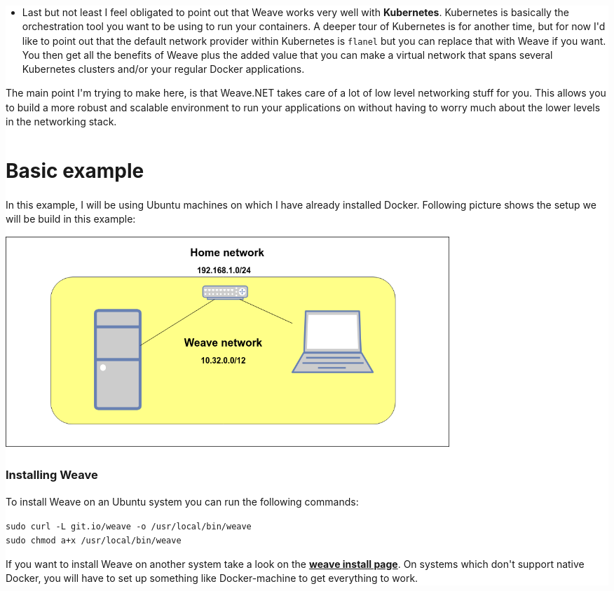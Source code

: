 * Last but not least I feel obligated to point out that Weave works very well with **Kubernetes**.
Kubernetes is basically the orchestration tool you want to be using to run your containers.
A deeper tour of Kubernetes is for another time, but for now I'd like to point out that the default network provider within Kubernetes is `flanel` but you can replace that with Weave if you want.
You then get all the benefits of Weave plus the added value that you can make a virtual network that spans several Kubernetes clusters and/or your regular Docker applications.

The main point I'm trying to make here, is that Weave.NET takes care of a lot of low level networking stuff for you.
This allows you to build a more robust and scalable environment to run your applications on without having to worry much about the lower levels in the networking stack.

# Basic example

In this example, I will be using Ubuntu machines on which I have already installed Docker.
Following picture shows the setup we will be build in this example:

<p>
    <img class="image fit" style="max-width:633px" alt="Weave install result" src="/img/2018-09-15-docker-networking-with-weave/weave_basic_diagram.png" />
</p>

### Installing Weave

To install Weave on an Ubuntu system you can run the following commands:

~~~~
sudo curl -L git.io/weave -o /usr/local/bin/weave
sudo chmod a+x /usr/local/bin/weave
~~~~

If you want to install Weave on another system take a look on the **[weave install page](https://www.weave.works/docs/net/latest/install/installing-weave/ "weave install page")**.
On systems which don't support native Docker, you will have to set up something like Docker-machine to get everything to work.
